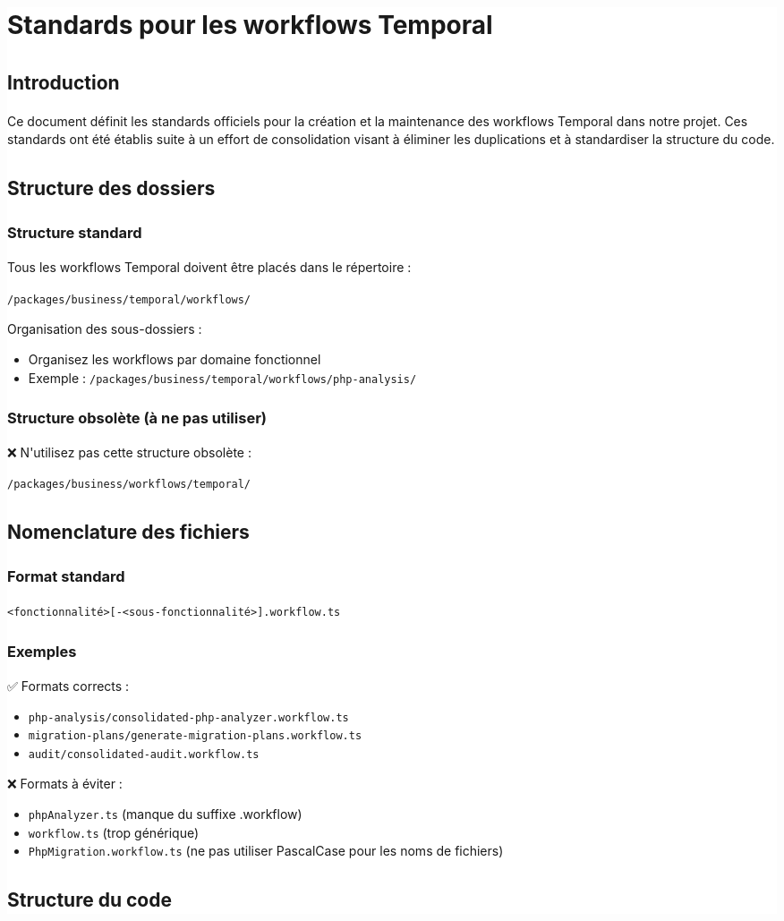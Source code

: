 # Standards pour les workflows Temporal

## Introduction

Ce document définit les standards officiels pour la création et la maintenance des workflows Temporal dans notre projet. Ces standards ont été établis suite à un effort de consolidation visant à éliminer les duplications et à standardiser la structure du code.

## Structure des dossiers

### Structure standard

Tous les workflows Temporal doivent être placés dans le répertoire :

```
/packages/business/temporal/workflows/
```

Organisation des sous-dossiers :

- Organisez les workflows par domaine fonctionnel
- Exemple : `/packages/business/temporal/workflows/php-analysis/`

### Structure obsolète (à ne pas utiliser)

❌ N'utilisez pas cette structure obsolète :

```
/packages/business/workflows/temporal/
```

## Nomenclature des fichiers

### Format standard

```
<fonctionnalité>[-<sous-fonctionnalité>].workflow.ts
```

### Exemples

✅ Formats corrects :
- `php-analysis/consolidated-php-analyzer.workflow.ts`
- `migration-plans/generate-migration-plans.workflow.ts`
- `audit/consolidated-audit.workflow.ts`

❌ Formats à éviter :
- `phpAnalyzer.ts` (manque du suffixe .workflow)
- `workflow.ts` (trop générique)
- `PhpMigration.workflow.ts` (ne pas utiliser PascalCase pour les noms de fichiers)

## Structure du code
